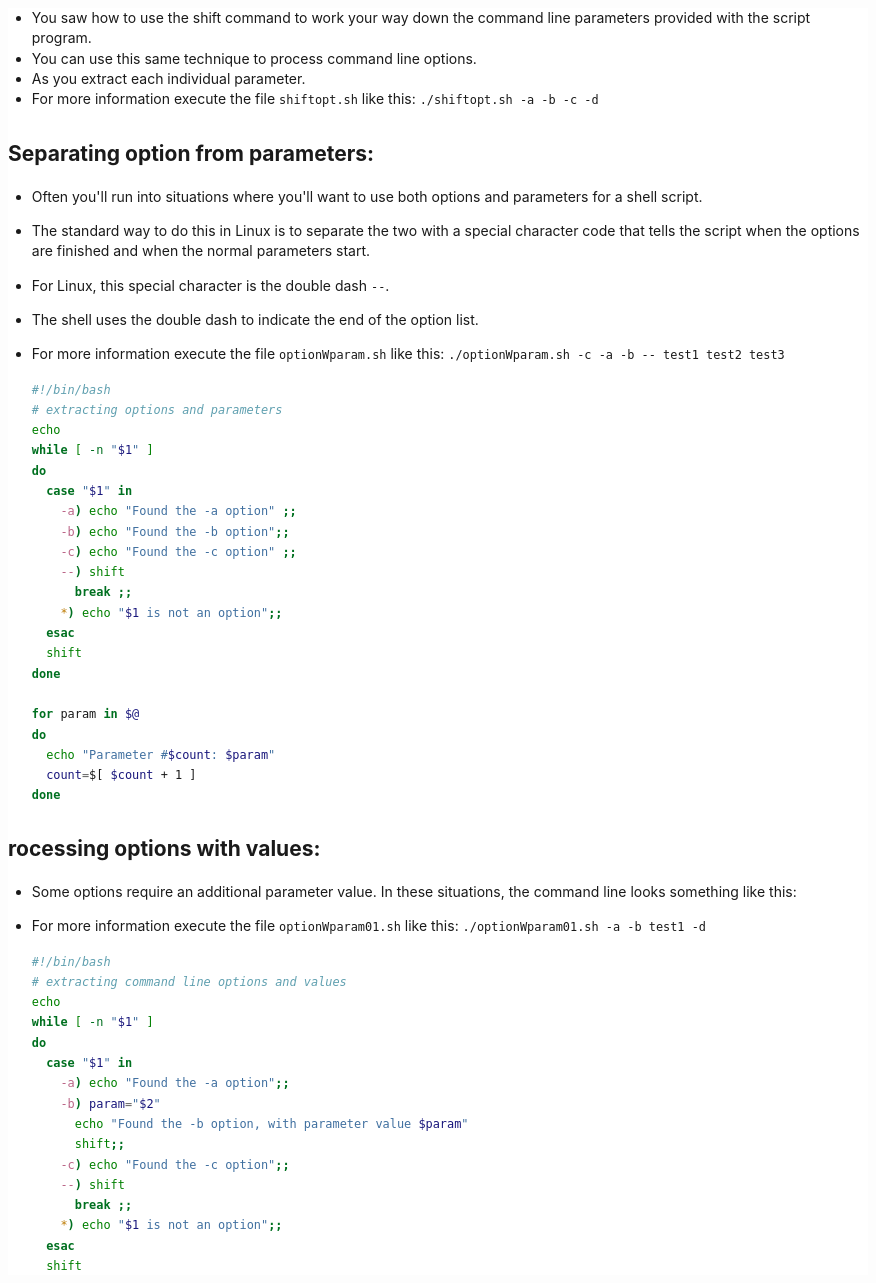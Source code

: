 * You saw how to use the shift command to work your way down the command line parameters provided with the script program. 
* You can use this same technique to process command line options.
* As you extract each individual parameter.
* For more information execute the file `shiftopt.sh` like this: `./shiftopt.sh -a -b -c -d`

## Separating option from parameters:

* Often you'll run into situations where you'll want to use both options and parameters for a shell script.
* The standard way to do this in Linux is to separate the two with a special character code that tells the script when the options are finished and when the normal parameters start. 
* For Linux, this special character is the double dash `--`. 
* The shell uses the double dash to indicate the end of the option list.
* For more information execute the file `optionWparam.sh` like this: `./optionWparam.sh -c -a -b -- test1 test2 test3`

  ```bash
  #!/bin/bash
  # extracting options and parameters
  echo
  while [ -n "$1" ]
  do
    case "$1" in
      -a) echo "Found the -a option" ;;
      -b) echo "Found the -b option";;
      -c) echo "Found the -c option" ;;
      --) shift
        break ;;
      *) echo "$1 is not an option";;
    esac
    shift
  done

  for param in $@
  do
    echo "Parameter #$count: $param"
    count=$[ $count + 1 ]
  done
  ```

## rocessing options with values:

* Some options require an additional parameter value. In these situations, the command line looks something like this:
* For more information execute the file `optionWparam01.sh` like this: `./optionWparam01.sh -a -b test1 -d`

  ```bash
  #!/bin/bash
  # extracting command line options and values
  echo
  while [ -n "$1" ]
  do
    case "$1" in
      -a) echo "Found the -a option";;
      -b) param="$2"
        echo "Found the -b option, with parameter value $param"
        shift;;
      -c) echo "Found the -c option";;
      --) shift
        break ;;
      *) echo "$1 is not an option";;
    esac
    shift
  ```